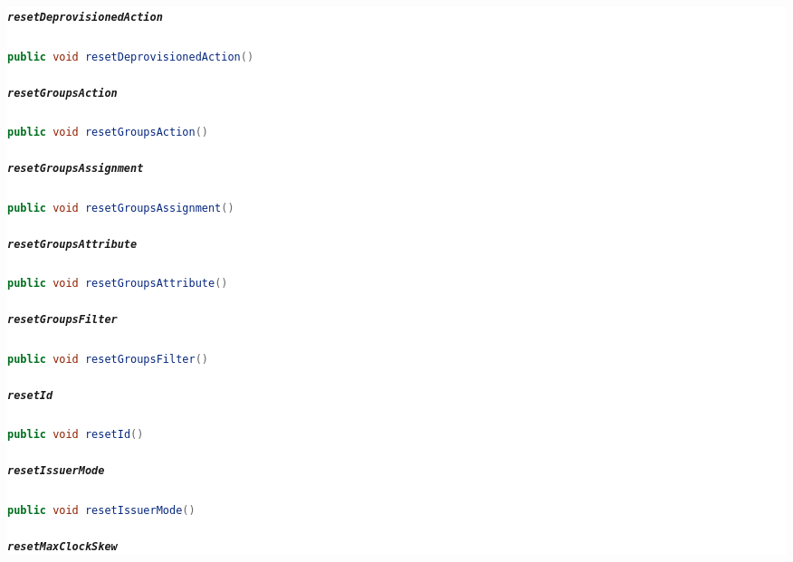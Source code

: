 ##### `resetDeprovisionedAction` <a name="resetDeprovisionedAction" id="@cdktf/provider-okta.idpSocial.IdpSocial.resetDeprovisionedAction"></a>

```java
public void resetDeprovisionedAction()
```

##### `resetGroupsAction` <a name="resetGroupsAction" id="@cdktf/provider-okta.idpSocial.IdpSocial.resetGroupsAction"></a>

```java
public void resetGroupsAction()
```

##### `resetGroupsAssignment` <a name="resetGroupsAssignment" id="@cdktf/provider-okta.idpSocial.IdpSocial.resetGroupsAssignment"></a>

```java
public void resetGroupsAssignment()
```

##### `resetGroupsAttribute` <a name="resetGroupsAttribute" id="@cdktf/provider-okta.idpSocial.IdpSocial.resetGroupsAttribute"></a>

```java
public void resetGroupsAttribute()
```

##### `resetGroupsFilter` <a name="resetGroupsFilter" id="@cdktf/provider-okta.idpSocial.IdpSocial.resetGroupsFilter"></a>

```java
public void resetGroupsFilter()
```

##### `resetId` <a name="resetId" id="@cdktf/provider-okta.idpSocial.IdpSocial.resetId"></a>

```java
public void resetId()
```

##### `resetIssuerMode` <a name="resetIssuerMode" id="@cdktf/provider-okta.idpSocial.IdpSocial.resetIssuerMode"></a>

```java
public void resetIssuerMode()
```

##### `resetMaxClockSkew` <a name="resetMaxClockSkew" id="@cdktf/provider-okta.idpSocial.IdpSocial.resetMaxClockSkew"></a>
